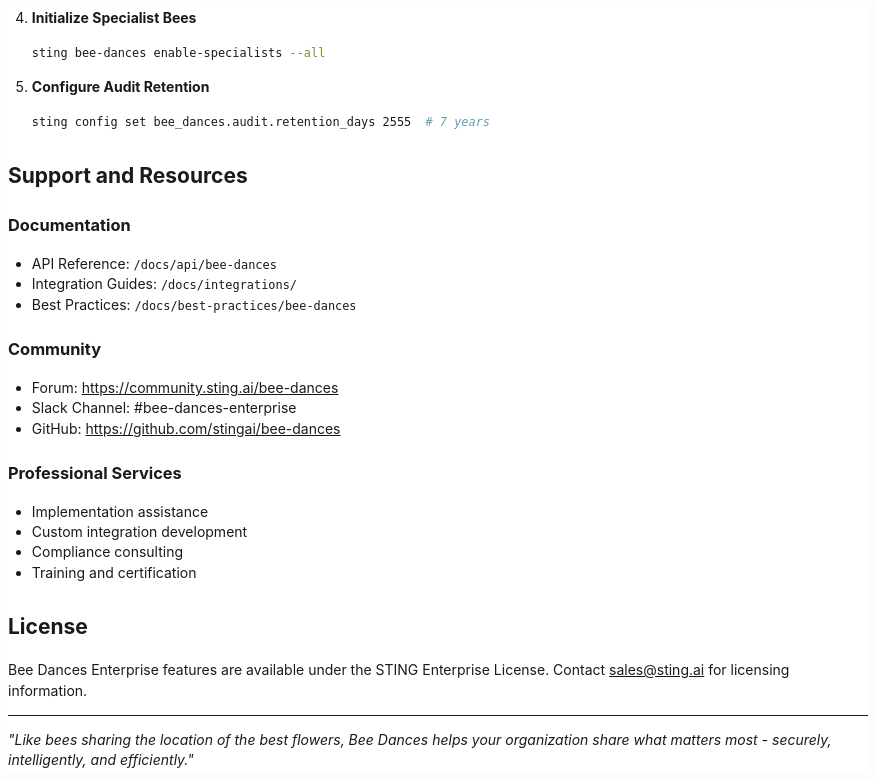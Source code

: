 4. **Initialize Specialist Bees**
   ```bash
   sting bee-dances enable-specialists --all
   ```

5. **Configure Audit Retention**
   ```bash
   sting config set bee_dances.audit.retention_days 2555  # 7 years
   ```

## Support and Resources

### Documentation
- API Reference: `/docs/api/bee-dances`
- Integration Guides: `/docs/integrations/`
- Best Practices: `/docs/best-practices/bee-dances`

### Community
- Forum: https://community.sting.ai/bee-dances
- Slack Channel: #bee-dances-enterprise
- GitHub: https://github.com/stingai/bee-dances

### Professional Services
- Implementation assistance
- Custom integration development
- Compliance consulting
- Training and certification

## License

Bee Dances Enterprise features are available under the STING Enterprise License. 
Contact sales@sting.ai for licensing information.

---

*"Like bees sharing the location of the best flowers, Bee Dances helps your organization share what matters most - securely, intelligently, and efficiently."*